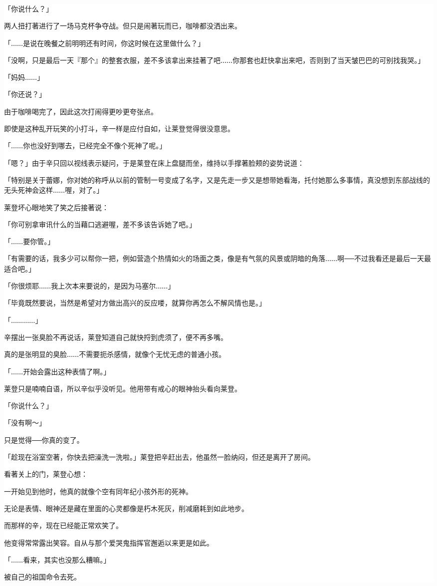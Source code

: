 「你说什么？」

两人扭打著进行了一场马克杯争夺战。但只是闹著玩而已，咖啡都没洒出来。

「……是说在晚餐之前明明还有时间，你这时候在这里做什么？」

「没啊，只是最后一天『那个』的整套衣服，差不多该拿出来挂著了吧……你那套也赶快拿出来吧，否则到了当天皱巴巴的可别找我哭。」

「妈妈……」

「你还说？」

由于咖啡喝完了，因此这次打闹得更吵更夸张点。

即使是这种乱开玩笑的小打斗，辛一样是应付自如，让莱登觉得很没意思。

「……你也没好到哪去，已经完全不像个死神了呢。」

「嗯？」由于辛只回以视线表示疑问，于是莱登在床上盘腿而坐，维持以手撑著脸颊的姿势说道：

「特别是关于蕾娜，你对她的称呼从以前的管制一号变成了名字，又是先走一步又是想带她看海，托付她那么多事情，真没想到东部战线的无头死神会这样……喔，对了。」

莱登坏心眼地笑了笑之后接著说：

「你可别拿审讯什么的当藉口逃避喔，差不多该告诉她了吧。」

「……要你管。」

「有需要的话，我多少可以帮你一把，例如营造个热情如火的场面之类，像是有气氛的风景或阴暗的角落……啊──不过我看还是最后一天最适合吧。」

「你很烦耶……我上次本来要说的，是因为马塞尔……」

「毕竟既然要说，当然是希望对方做出高兴的反应喽，就算你再怎么不解风情也是。」

「…………」

辛摆出一张臭脸不再说话，莱登知道自己就快捋到虎须了，便不再多嘴。

真的是张明显的臭脸……不需要扼杀感情，就像个无忧无虑的普通小孩。

「……开始会露出这种表情了啊。」

莱登只是喃喃自语，所以辛似乎没听见。他用带有戒心的眼神抬头看向莱登。

「你说什么？」

「没有啊～」

只是觉得──你真的变了。

「趁现在浴室空著，你快去把澡洗一洗啦。」莱登把辛赶出去，他虽然一脸纳闷，但还是离开了房间。

看著关上的门，莱登心想：

一开始见到他时，他真的就像个空有同年纪小孩外形的死神。

无论是表情、眼神还是藏在里面的心灵都像是朽木死灰，削减磨耗到如此地步。

而那样的辛，现在已经能正常欢笑了。

他变得常常露出笑容。自从与那个爱哭鬼指挥官邂逅以来更是如此。

「……看来，其实也没那么糟嘛。」

被自己的祖国命令去死。
